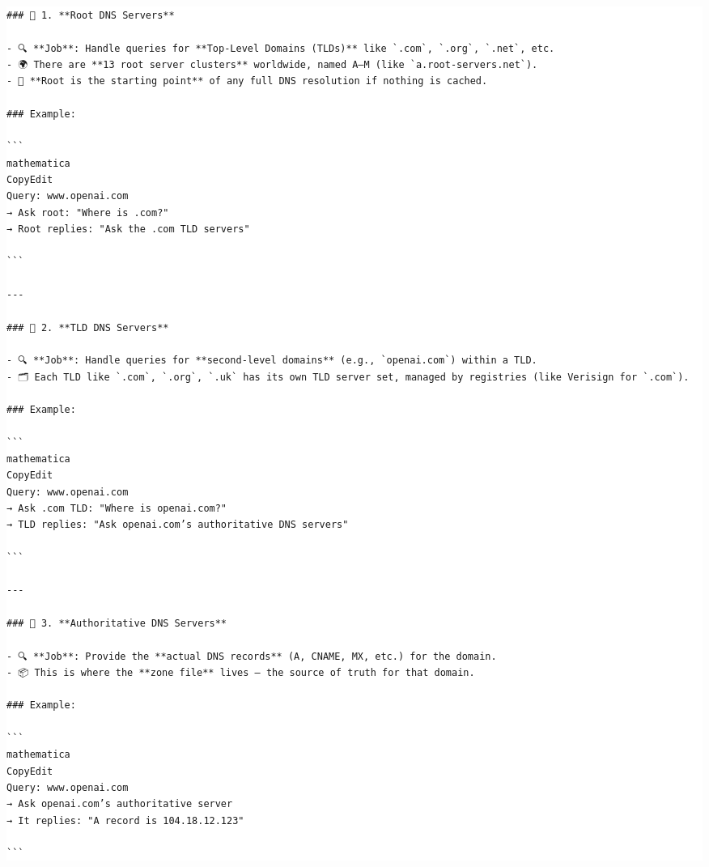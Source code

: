     ### 🔹 1. **Root DNS Servers**
    
    - 🔍 **Job**: Handle queries for **Top-Level Domains (TLDs)** like `.com`, `.org`, `.net`, etc.
    - 🌍 There are **13 root server clusters** worldwide, named A–M (like `a.root-servers.net`).
    - 📌 **Root is the starting point** of any full DNS resolution if nothing is cached.
    
    ### Example:
    
    ```
    mathematica
    CopyEdit
    Query: www.openai.com
    → Ask root: "Where is .com?"
    → Root replies: "Ask the .com TLD servers"
    
    ```
    
    ---
    
    ### 🔹 2. **TLD DNS Servers**
    
    - 🔍 **Job**: Handle queries for **second-level domains** (e.g., `openai.com`) within a TLD.
    - 🗂️ Each TLD like `.com`, `.org`, `.uk` has its own TLD server set, managed by registries (like Verisign for `.com`).
    
    ### Example:
    
    ```
    mathematica
    CopyEdit
    Query: www.openai.com
    → Ask .com TLD: "Where is openai.com?"
    → TLD replies: "Ask openai.com’s authoritative DNS servers"
    
    ```
    
    ---
    
    ### 🔹 3. **Authoritative DNS Servers**
    
    - 🔍 **Job**: Provide the **actual DNS records** (A, CNAME, MX, etc.) for the domain.
    - 📦 This is where the **zone file** lives — the source of truth for that domain.
    
    ### Example:
    
    ```
    mathematica
    CopyEdit
    Query: www.openai.com
    → Ask openai.com’s authoritative server
    → It replies: "A record is 104.18.12.123"
    
    ```
    